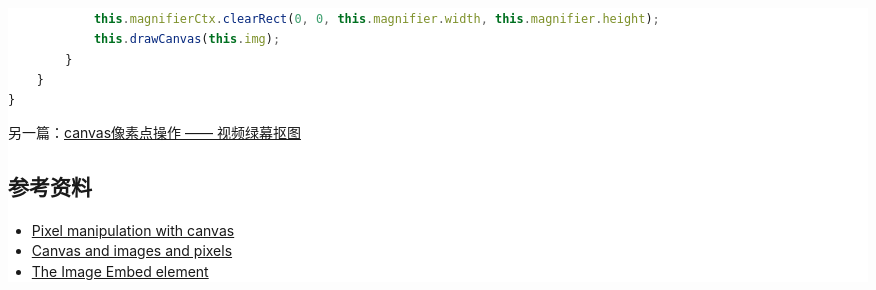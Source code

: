 ```js
			this.magnifierCtx.clearRect(0, 0, this.magnifier.width, this.magnifier.height);
			this.drawCanvas(this.img);
		}
	}
}
```

另一篇：[canvas像素点操作 —— 视频绿幕抠图](https://denzel.netlify.com/html/canvas_video_green_screen_cutout.html)

## 参考资料
- [Pixel manipulation with canvas](https://developer.mozilla.org/en-US/docs/Web/API/Canvas_API/Tutorial/Pixel_manipulation_with_canvas)
- [Canvas and images and pixels](https://codepo8.github.io/canvas-images-and-pixels/)
- [The Image Embed element](https://developer.mozilla.org/en-US/docs/Web/HTML/Element/img#attr-crossorigin#Attributes)